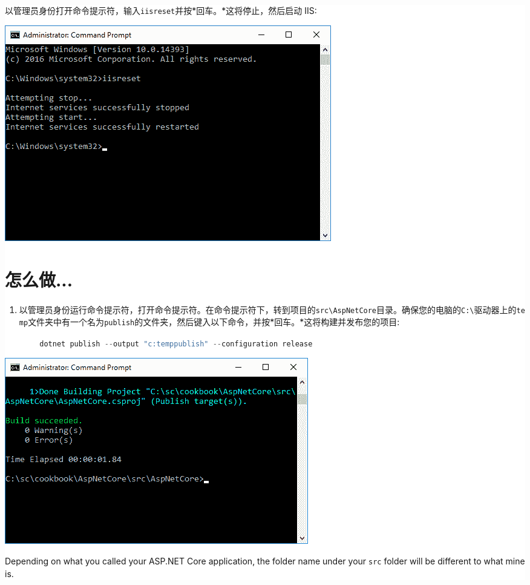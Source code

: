 以管理员身份打开命令提示符，输入`iisreset`并按*回车。*这将停止，然后启动 IIS:

![](img/B06434_11_27.png)

# 怎么做...

1.  以管理员身份运行命令提示符，打开命令提示符。在命令提示符下，转到项目的`src\AspNetCore`目录。确保您的电脑的`C:\`驱动器上的`temp`文件夹中有一个名为`publish`的文件夹，然后键入以下命令，并按*回车。*这将构建并发布您的项目:

```cs
        dotnet publish --output "c:temppublish" --configuration release

```

![](img/B06434_11_16.png)

Depending on what you called your ASP.NET Core application, the folder name under your `src` folder will be different to what mine is.
